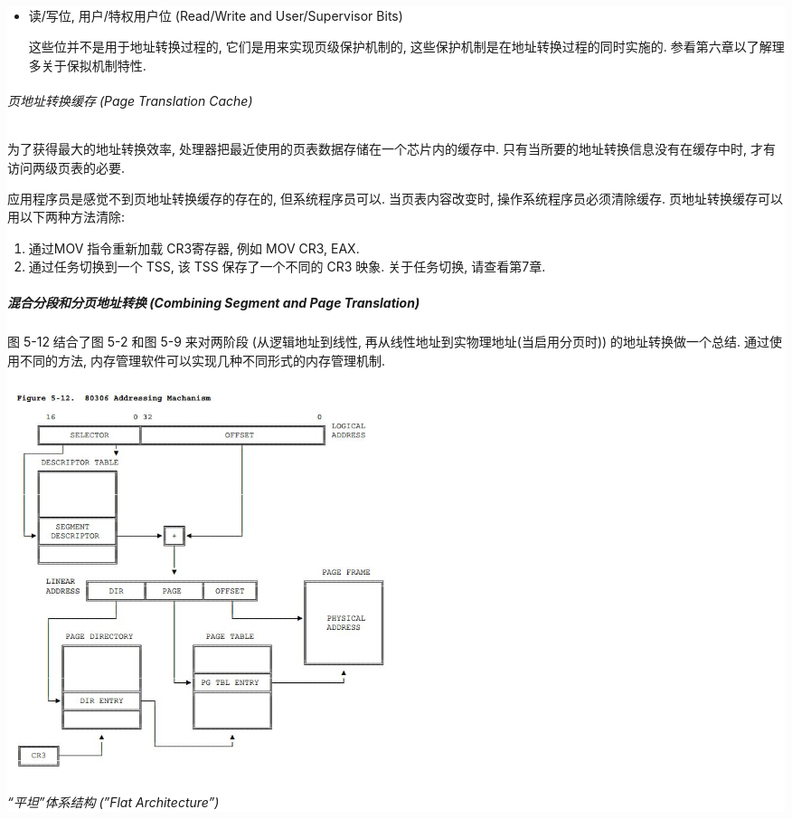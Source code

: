 * 读/写位, 用户/特权用户位 (Read/Write and User/Supervisor Bits)

  这些位并不是用于地址转换过程的, 它们是用来实现页级保护机制的, 这些保护机制是在地址转换过程的同时实施的. 参看第六章以了解理多关于保拟机制特性.

###### 页地址转换缓存 (Page Translation Cache)

为了获得最大的地址转换效率, 处理器把最近使用的页表数据存储在一个芯片内的缓存中. 只有当所要的地址转换信息没有在缓存中时, 才有访问两级页表的必要.

应用程序员是感觉不到页地址转换缓存的存在的, 但系统程序员可以. 当页表内容改变时, 操作系统程序员必须清除缓存. 页地址转换缓存可以用以下两种方法清除:

1. 通过MOV 指令重新加载 CR3寄存器, 例如 MOV CR3,  EAX.
2. 通过任务切换到一个 TSS, 该 TSS 保存了一个不同的 CR3 映象. 关于任务切换, 请查看第7章.

##### 混合分段和分页地址转换 (Combining Segment and Page Translation)

图 5-12 结合了图 5-2 和图 5-9 来对两阶段 (从逻辑地址到线性, 再从线性地址到实物理地址(当启用分页时)) 的地址转换做一个总结. 通过使用不同的方法, 内存管理软件可以实现几种不同形式的内存管理机制.

<img src="images/i386_Figure 5-12_Address-Machanism.JPG" alt="i386_Figure 5-12_Address-Machanism" style="zoom: 67%;" />

###### “平坦”体系结构 (”Flat Architecture”)
